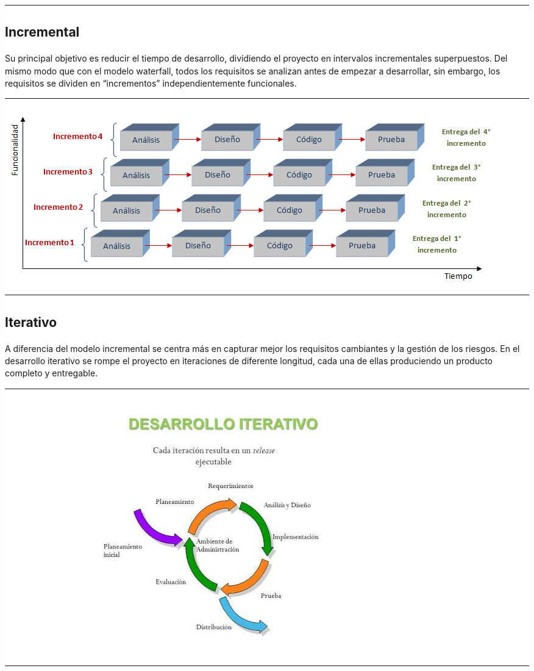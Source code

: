 
---

## Incremental

Su principal objetivo es reducir el tiempo de desarrollo, dividiendo el proyecto en intervalos 
incrementales superpuestos. Del mismo modo que con el modelo waterfall, todos los requisitos se 
analizan antes de empezar a desarrollar, sin embargo, los requisitos se dividen en “incrementos” 
independientemente funcionales.

---

![Flujograma de la Metodología](./images/incremental.png)

--- 

## Iterativo

A diferencia del modelo incremental se centra más en capturar mejor los requisitos cambiantes y 
la gestión de los riesgos. En el desarrollo iterativo se rompe el proyecto en iteraciones de 
diferente longitud, cada una de ellas produciendo un producto completo y entregable.

---

![Flujograma de la Metodología](./images/iterativo.jpg)

---